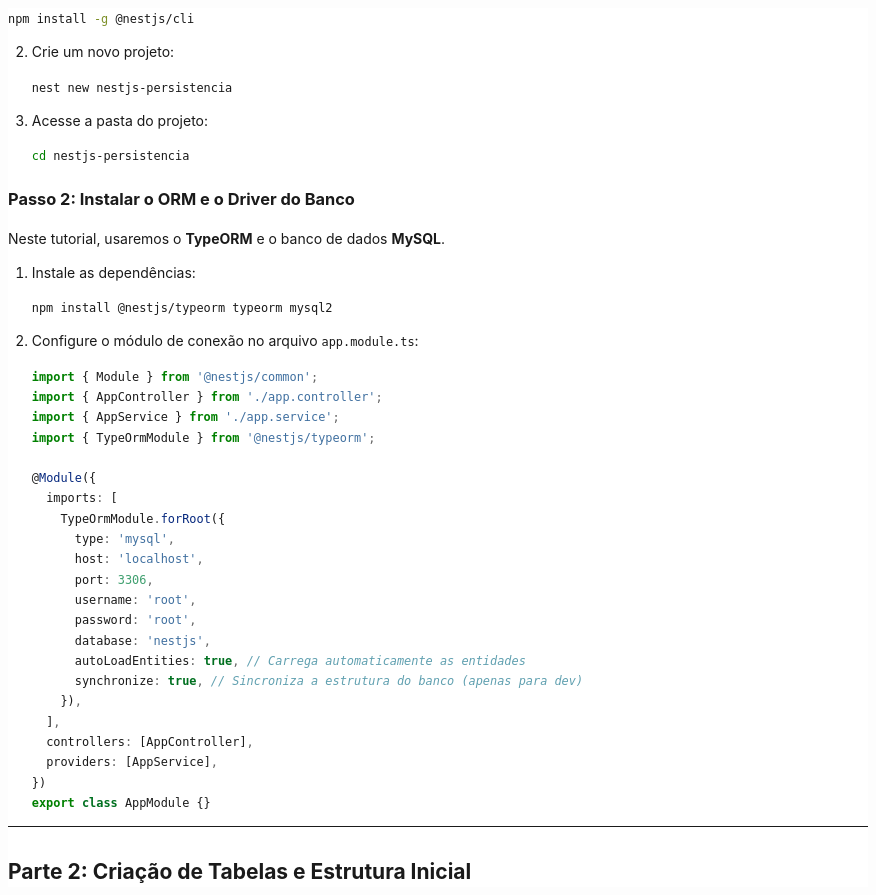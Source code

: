    ```bash
   npm install -g @nestjs/cli
   ```

2. Crie um novo projeto:

   ```bash
   nest new nestjs-persistencia
   ```

3. Acesse a pasta do projeto:

   ```bash
   cd nestjs-persistencia
   ```

### Passo 2: Instalar o ORM e o Driver do Banco

Neste tutorial, usaremos o **TypeORM** e o banco de dados **MySQL**.

1. Instale as dependências:

   ```bash
   npm install @nestjs/typeorm typeorm mysql2
   ```

2. Configure o módulo de conexão no arquivo `app.module.ts`:

   ```typescript
   import { Module } from '@nestjs/common';
   import { AppController } from './app.controller';
   import { AppService } from './app.service';
   import { TypeOrmModule } from '@nestjs/typeorm';
   
   @Module({
     imports: [
       TypeOrmModule.forRoot({
         type: 'mysql',
         host: 'localhost',
         port: 3306,
         username: 'root',
         password: 'root',
         database: 'nestjs',
         autoLoadEntities: true, // Carrega automaticamente as entidades
         synchronize: true, // Sincroniza a estrutura do banco (apenas para dev)
       }),
     ],
     controllers: [AppController],
     providers: [AppService],
   })
   export class AppModule {}
   
   ```

------

## Parte 2: Criação de Tabelas e Estrutura Inicial
